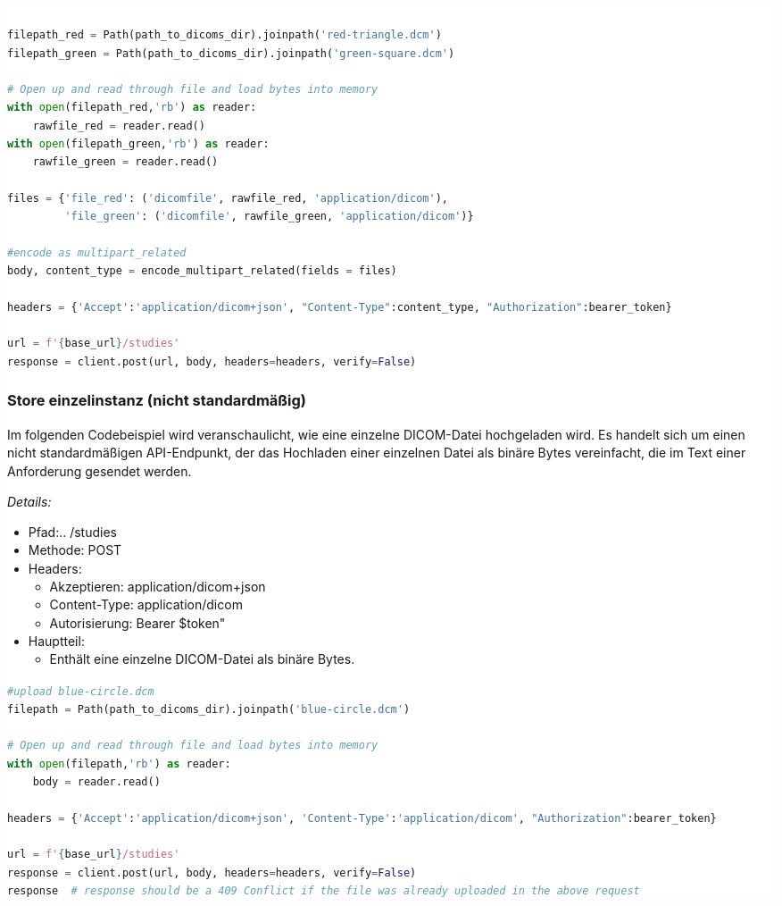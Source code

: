 
```python

filepath_red = Path(path_to_dicoms_dir).joinpath('red-triangle.dcm')
filepath_green = Path(path_to_dicoms_dir).joinpath('green-square.dcm')

# Open up and read through file and load bytes into memory 
with open(filepath_red,'rb') as reader:
    rawfile_red = reader.read()
with open(filepath_green,'rb') as reader:
    rawfile_green = reader.read()  
       
files = {'file_red': ('dicomfile', rawfile_red, 'application/dicom'),
         'file_green': ('dicomfile', rawfile_green, 'application/dicom')}

#encode as multipart_related
body, content_type = encode_multipart_related(fields = files)

headers = {'Accept':'application/dicom+json', "Content-Type":content_type, "Authorization":bearer_token}

url = f'{base_url}/studies'
response = client.post(url, body, headers=headers, verify=False)
```
### <a name="store-single-instance-non-standard"></a>Store einzelinstanz (nicht standardmäßig)

Im folgenden Codebeispiel wird veranschaulicht, wie eine einzelne DICOM-Datei hochgeladen wird. Es handelt sich um einen nicht standardmäßigen API-Endpunkt, der das Hochladen einer einzelnen Datei als binäre Bytes vereinfacht, die im Text einer Anforderung gesendet werden.

_Details:_
* Pfad:.. /studies
* Methode: POST
* Headers:
   *  Akzeptieren: application/dicom+json
   *  Content-Type: application/dicom
   *  Autorisierung: Bearer $token"
* Hauptteil:
    * Enthält eine einzelne DICOM-Datei als binäre Bytes.

```python
#upload blue-circle.dcm
filepath = Path(path_to_dicoms_dir).joinpath('blue-circle.dcm')

# Open up and read through file and load bytes into memory 
with open(filepath,'rb') as reader:
    body = reader.read()

headers = {'Accept':'application/dicom+json', 'Content-Type':'application/dicom', "Authorization":bearer_token}

url = f'{base_url}/studies'
response = client.post(url, body, headers=headers, verify=False)
response  # response should be a 409 Conflict if the file was already uploaded in the above request
```

